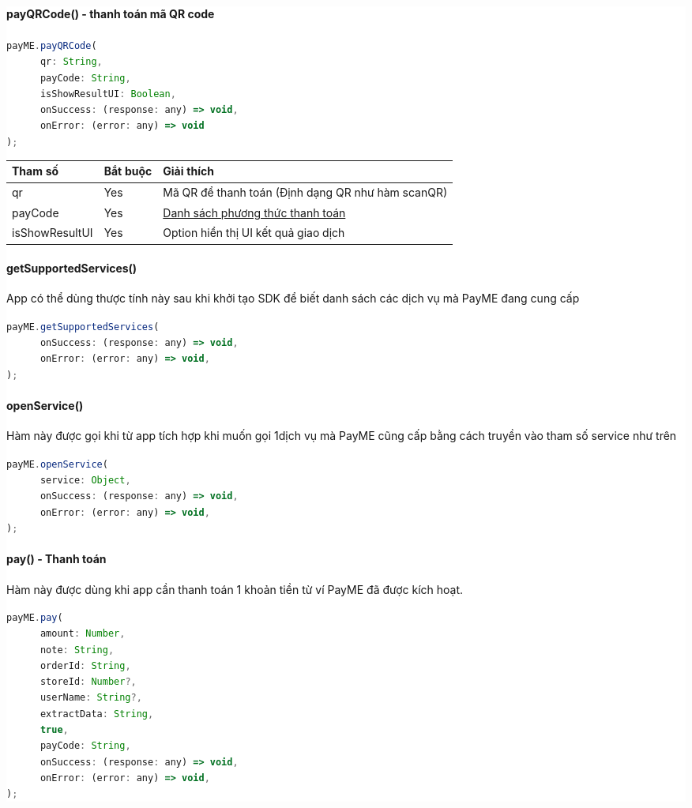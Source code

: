 #### payQRCode() - thanh toán mã QR code
```javascript
payME.payQRCode(
      qr: String,
      payCode: String,
      isShowResultUI: Boolean,
      onSuccess: (response: any) => void,
      onError: (error: any) => void
);
```


| **Tham số** | **Bắt buộc** | **Giải thích** |
| :----------------------------------------------------------- | :----------- | :----------------------------------------------------------- |
| qr | Yes | Mã QR để thanh toán  (Định dạng QR như hàm scanQR) |
| payCode | Yes | [Danh sách phương thức thanh toán](#danh-sách-phương-thức-thanh-toán) |
| isShowResultUI | Yes | Option hiển thị UI kết quả giao dịch |

#### getSupportedServices()

App có thể dùng thược tính này sau khi khởi tạo SDK để biết danh sách các dịch vụ mà PayME đang cung cấp

```javascript
payME.getSupportedServices(
      onSuccess: (response: any) => void,
      onError: (error: any) => void,
);
```

#### openService()

Hàm này được gọi khi từ app tích hợp khi muốn gọi 1dịch vụ mà PayME cũng cấp bằng cách truyền vào tham số service như trên

```javascript
payME.openService(
      service: Object,
      onSuccess: (response: any) => void,
      onError: (error: any) => void,
);
```

#### pay() - Thanh toán

Hàm này được dùng khi app cần thanh toán 1 khoản tiền từ ví PayME đã được kích hoạt.

```javascript
payME.pay(
      amount: Number,
      note: String,
      orderId: String,
      storeId: Number?,
      userName: String?,
      extractData: String,
      true,
      payCode: String,
      onSuccess: (response: any) => void,
      onError: (error: any) => void,
);
```
